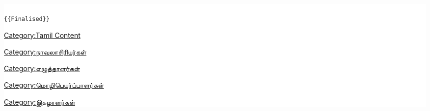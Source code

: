 ```{=mediawiki}

{{Finalised}}

```

[Category:Tamil Content](Category:Tamil_Content "wikilink")

[Category:நாவலாசிரியர்கள்](Category:நாவலாசிரியர்கள் "wikilink")

[Category:எழுத்தாளர்கள்](Category:எழுத்தாளர்கள் "wikilink")

[Category:மொழிபெயர்ப்பாளர்கள்](Category:மொழிபெயர்ப்பாளர்கள் "wikilink")

[Category:இதழாளர்கள்](Category:இதழாளர்கள் "wikilink")



[^1]: [டி. எஸ். சொக்கலிங்கம் - பொன்.தனசேகரன் - சாகித்திய அகாதெமி \|

    panuval.com](https://www.panuval.com/ties-chokkalingam-10010478)

